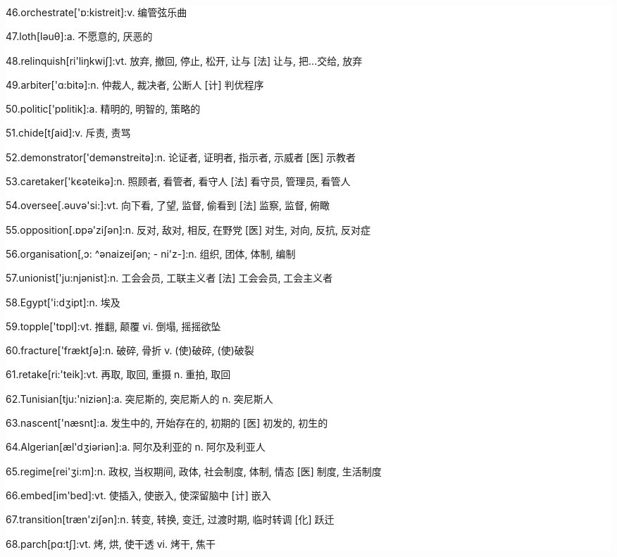 46.orchestrate['ɒ:kistreit]:v. 编管弦乐曲 

47.loth[lәuθ]:a. 不愿意的, 厌恶的 

48.relinquish[ri'liŋkwiʃ]:vt. 放弃, 撤回, 停止, 松开, 让与 [法] 让与, 把...交给, 放弃 

49.arbiter['ɑ:bitә]:n. 仲裁人, 裁决者, 公断人 [计] 判优程序 

50.politic['pɒlitik]:a. 精明的, 明智的, 策略的 

51.chide[tʃaid]:v. 斥责, 责骂 

52.demonstrator['demәnstreitә]:n. 论证者, 证明者, 指示者, 示威者 [医] 示教者 

53.caretaker['kєәteikә]:n. 照顾者, 看管者, 看守人 [法] 看守员, 管理员, 看管人 

54.oversee[.әuvә'si:]:vt. 向下看, 了望, 监督, 偷看到 [法] 监察, 监督, 俯瞰 

55.opposition[.ɒpә'ziʃәn]:n. 反对, 敌对, 相反, 在野党 [医] 对生, 对向, 反抗, 反对症 

56.organisation[,ɔ: ^әnaizeiʃən; - ni'z-]:n. 组织, 团体, 体制, 编制 

57.unionist['ju:njәnist]:n. 工会会员, 工联主义者 [法] 工会会员, 工会主义者 

58.Egypt['i:dʒipt]:n. 埃及 

59.topple['tɒpl]:vt. 推翻, 颠覆 vi. 倒塌, 摇摇欲坠 

60.fracture['fræktʃә]:n. 破碎, 骨折 v. (使)破碎, (使)破裂 

61.retake[ri:'teik]:vt. 再取, 取回, 重摄 n. 重拍, 取回 

62.Tunisian[tju:'niziәn]:a. 突尼斯的, 突尼斯人的 n. 突尼斯人 

63.nascent['næsnt]:a. 发生中的, 开始存在的, 初期的 [医] 初发的, 初生的 

64.Algerian[æl'dʒiәriәn]:a. 阿尔及利亚的 n. 阿尔及利亚人 

65.regime[rei'ʒi:m]:n. 政权, 当权期间, 政体, 社会制度, 体制, 情态 [医] 制度, 生活制度 

66.embed[im'bed]:vt. 使插入, 使嵌入, 使深留脑中 [计] 嵌入 

67.transition[træn'ziʃәn]:n. 转变, 转换, 变迁, 过渡时期, 临时转调 [化] 跃迁 

68.parch[pɑ:tʃ]:vt. 烤, 烘, 使干透 vi. 烤干, 焦干 

